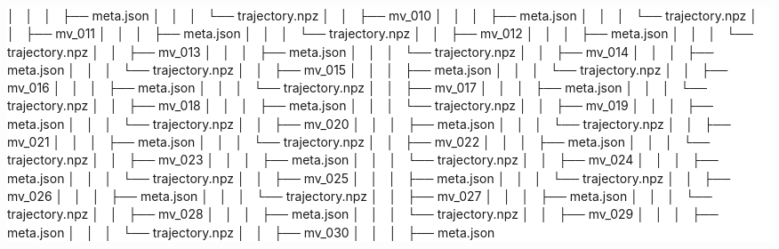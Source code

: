 │       │   │   ├── meta.json
│       │   │   └── trajectory.npz
│       │   ├── mv_010
│       │   │   ├── meta.json
│       │   │   └── trajectory.npz
│       │   ├── mv_011
│       │   │   ├── meta.json
│       │   │   └── trajectory.npz
│       │   ├── mv_012
│       │   │   ├── meta.json
│       │   │   └── trajectory.npz
│       │   ├── mv_013
│       │   │   ├── meta.json
│       │   │   └── trajectory.npz
│       │   ├── mv_014
│       │   │   ├── meta.json
│       │   │   └── trajectory.npz
│       │   ├── mv_015
│       │   │   ├── meta.json
│       │   │   └── trajectory.npz
│       │   ├── mv_016
│       │   │   ├── meta.json
│       │   │   └── trajectory.npz
│       │   ├── mv_017
│       │   │   ├── meta.json
│       │   │   └── trajectory.npz
│       │   ├── mv_018
│       │   │   ├── meta.json
│       │   │   └── trajectory.npz
│       │   ├── mv_019
│       │   │   ├── meta.json
│       │   │   └── trajectory.npz
│       │   ├── mv_020
│       │   │   ├── meta.json
│       │   │   └── trajectory.npz
│       │   ├── mv_021
│       │   │   ├── meta.json
│       │   │   └── trajectory.npz
│       │   ├── mv_022
│       │   │   ├── meta.json
│       │   │   └── trajectory.npz
│       │   ├── mv_023
│       │   │   ├── meta.json
│       │   │   └── trajectory.npz
│       │   ├── mv_024
│       │   │   ├── meta.json
│       │   │   └── trajectory.npz
│       │   ├── mv_025
│       │   │   ├── meta.json
│       │   │   └── trajectory.npz
│       │   ├── mv_026
│       │   │   ├── meta.json
│       │   │   └── trajectory.npz
│       │   ├── mv_027
│       │   │   ├── meta.json
│       │   │   └── trajectory.npz
│       │   ├── mv_028
│       │   │   ├── meta.json
│       │   │   └── trajectory.npz
│       │   ├── mv_029
│       │   │   ├── meta.json
│       │   │   └── trajectory.npz
│       │   ├── mv_030
│       │   │   ├── meta.json